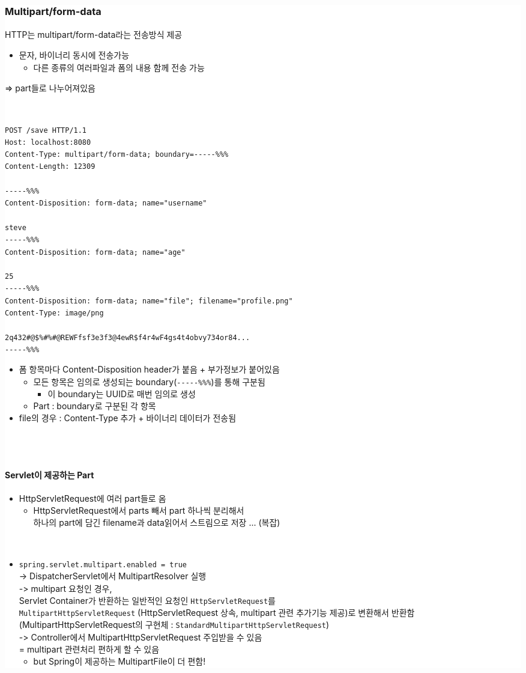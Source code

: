 ### Multipart/form-data     

HTTP는 multipart/form-data라는 전송방식 제공   
- 문자, 바이너리 동시에 전송가능 
  - 다른 종류의 여러파일과 폼의 내용 함께 전송 가능     
  
=> part들로 나누어져있음    

<br/>  

```
POST /save HTTP/1.1
Host: localhost:8080
Content-Type: multipart/form-data; boundary=-----%%%
Content-Length: 12309

-----%%%
Content-Disposition: form-data; name="username"

steve
-----%%%
Content-Disposition: form-data; name="age"

25
-----%%%
Content-Disposition: form-data; name="file"; filename="profile.png"
Content-Type: image/png

2q432#@$%#%#@REWFfsf3e3f3@4ewR$f4r4wF4gs4t4obvy734or84...
-----%%%
```   

- 폼 항목마다 Content-Disposition header가 붙음 + 부가정보가 붙어있음   
  - 모든 항목은 임의로 생성되는 boundary(`-----%%%`)를 통해 구분됨
    - 이 boundary는 UUID로 매번 임의로 생성     
  - Part : boundary로 구분된 각 항목   
- file의 경우 : Content-Type 추가 + 바이너리 데이터가 전송됨   


<br/><br/>   

#### Servlet이 제공하는 Part         
- HttpServletRequest에 여러 part들로 옴          
  - HttpServletRequest에서 parts 빼서 part 하나씩 분리해서       
    하나의 part에 담긴 filename과 data읽어서 스트림으로 저장 ... (복잡)     

<br/>
    
- `spring.servlet.multipart.enabled = true`   
  -> DispatcherServlet에서 MultipartResolver 실행      
  -> multipart 요청인 경우,    
    Servlet Container가 반환하는 일반적인 요청인 `HttpServletRequest`를    
    `MultipartHttpServletRequest` (HttpServletRequest 상속, multipart 관련 추가기능 제공)로 변환해서 반환함    
    (MultipartHttpServletRequest의 구현체 : `StandardMultipartHttpServletRequest`)   
    -> Controller에서 MultipartHttpServletRequest 주입받을 수 있음     
    = multipart 관련처리 편하게 할 수 있음      
  - but Spring이 제공하는 MultipartFile이 더 편함!    
